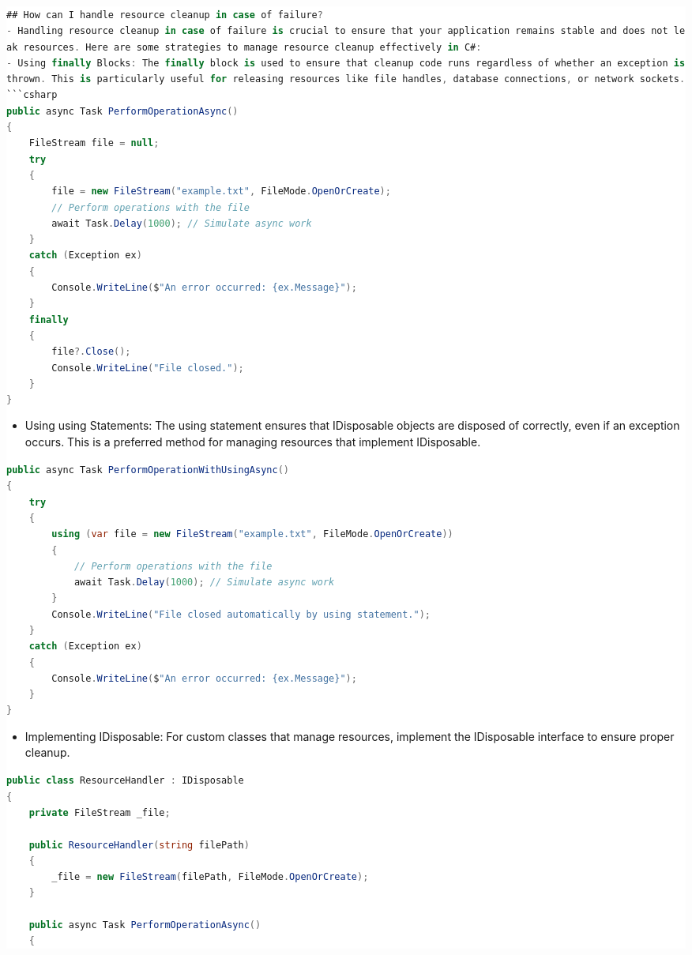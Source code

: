   ```csharp
## How can I handle resource cleanup in case of failure?
- Handling resource cleanup in case of failure is crucial to ensure that your application remains stable and does not leak resources. Here are some strategies to manage resource cleanup effectively in C#:
  - Using finally Blocks: The finally block is used to ensure that cleanup code runs regardless of whether an exception is thrown. This is particularly useful for releasing resources like file handles, database connections, or network sockets.
  ```csharp
  public async Task PerformOperationAsync()
  {
      FileStream file = null;
      try
      {
          file = new FileStream("example.txt", FileMode.OpenOrCreate);
          // Perform operations with the file
          await Task.Delay(1000); // Simulate async work
      }
      catch (Exception ex)
      {
          Console.WriteLine($"An error occurred: {ex.Message}");
      }
      finally
      {
          file?.Close();
          Console.WriteLine("File closed.");
      }
  }
  ```
  
  - Using using Statements: The using statement ensures that IDisposable objects are disposed of correctly, even if an exception occurs. This is a preferred method for managing resources that implement IDisposable.
  ```csharp
  public async Task PerformOperationWithUsingAsync()
  {
      try
      {
          using (var file = new FileStream("example.txt", FileMode.OpenOrCreate))
          {
              // Perform operations with the file
              await Task.Delay(1000); // Simulate async work
          }
          Console.WriteLine("File closed automatically by using statement.");
      }
      catch (Exception ex)
      {
          Console.WriteLine($"An error occurred: {ex.Message}");
      }
  }
  ```
  
  - Implementing IDisposable: For custom classes that manage resources, implement the IDisposable interface to ensure proper cleanup.
  ```csharp
  public class ResourceHandler : IDisposable
  {
      private FileStream _file;
  
      public ResourceHandler(string filePath)
      {
          _file = new FileStream(filePath, FileMode.OpenOrCreate);
      }
  
      public async Task PerformOperationAsync()
      {
  ```